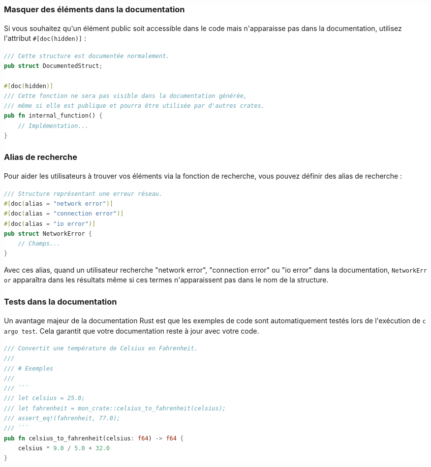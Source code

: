 ``` rust
```

### Masquer des éléments dans la documentation

Si vous souhaitez qu'un élément public soit accessible dans le code mais n'apparaisse pas dans la documentation, utilisez l'attribut `#[doc(hidden)]` :

``` rust
/// Cette structure est documentée normalement.
pub struct DocumentedStruct;

#[doc(hidden)]
/// Cette fonction ne sera pas visible dans la documentation générée,
/// même si elle est publique et pourra être utilisée par d'autres crates.
pub fn internal_function() {
    // Implémentation...
}
```

### Alias de recherche

Pour aider les utilisateurs à trouver vos éléments via la fonction de recherche, vous pouvez définir des alias de recherche :

``` rust
/// Structure représentant une erreur réseau.
#[doc(alias = "network error")]
#[doc(alias = "connection error")]
#[doc(alias = "io error")]
pub struct NetworkError {
    // Champs...
}
```

Avec ces alias, quand un utilisateur recherche "network error", "connection error" ou "io error" dans la documentation, `NetworkError` apparaîtra dans les résultats même si ces termes n'apparaissent pas dans le nom de la structure.

### Tests dans la documentation

Un avantage majeur de la documentation Rust est que les exemples de code sont automatiquement testés lors de l'exécution de `cargo test`. Cela garantit que votre documentation reste à jour avec votre code.

``` rust
/// Convertit une température de Celsius en Fahrenheit.
///
/// # Exemples
///
/// ```
/// let celsius = 25.0;
/// let fahrenheit = mon_crate::celsius_to_fahrenheit(celsius);
/// assert_eq!(fahrenheit, 77.0);
/// ```
pub fn celsius_to_fahrenheit(celsius: f64) -> f64 {
    celsius * 9.0 / 5.0 + 32.0
}
```

